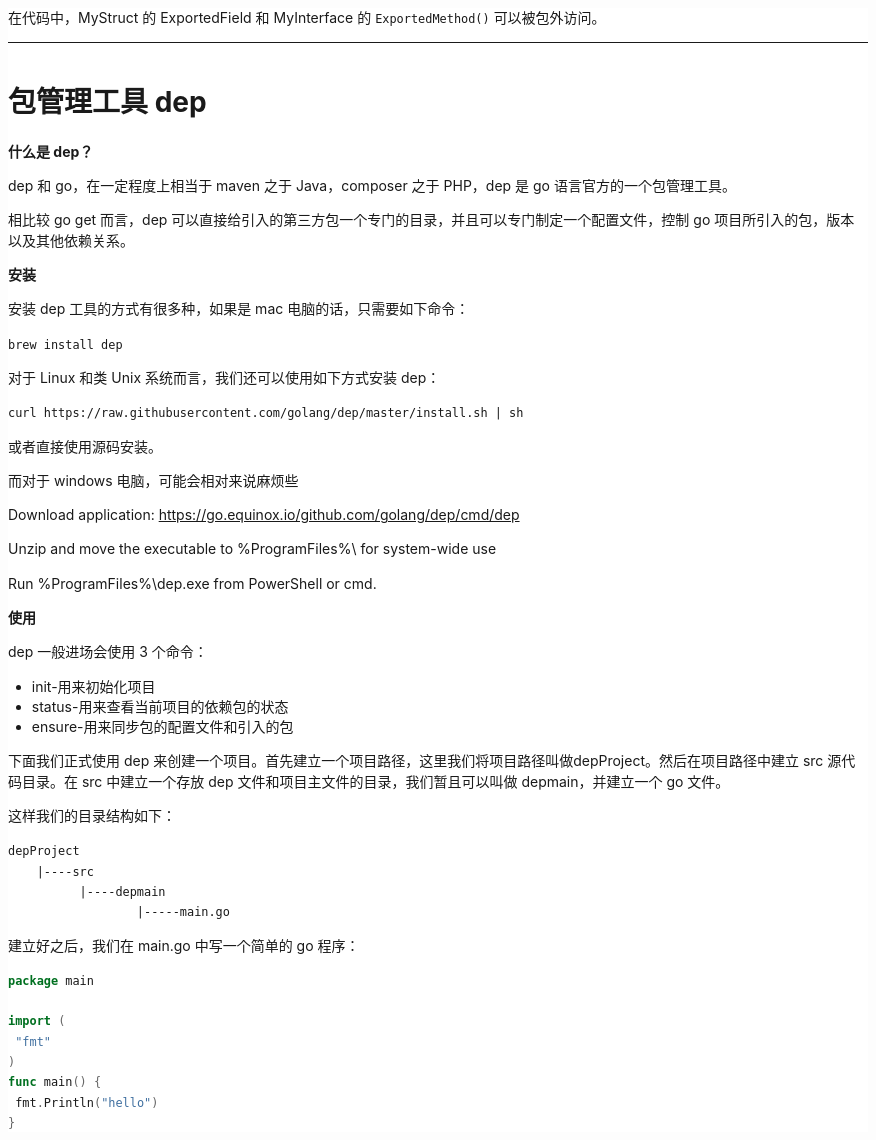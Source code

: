 在代码中，MyStruct 的 ExportedField 和 MyInterface 的 `ExportedMethod()` 可以被包外访问。

---

# 包管理工具 dep

**什么是 dep？**

dep 和 go，在一定程度上相当于 maven 之于 Java，composer 之于 PHP，dep 是 go 语言官方的一个包管理工具。

相比较 go get 而言，dep 可以直接给引入的第三方包一个专门的目录，并且可以专门制定一个配置文件，控制 go 项目所引入的包，版本以及其他依赖关系。

**安装**

安装 dep 工具的方式有很多种，如果是 mac 电脑的话，只需要如下命令：
```
brew install dep
```
对于 Linux 和类 Unix 系统而言，我们还可以使用如下方式安装 dep：
```
curl https://raw.githubusercontent.com/golang/dep/master/install.sh | sh
```
或者直接使用源码安装。

而对于 windows 电脑，可能会相对来说麻烦些

Download application: https://go.equinox.io/github.com/golang/dep/cmd/dep

Unzip and move the executable to %ProgramFiles%\ for system-wide use

Run %ProgramFiles%\dep.exe from PowerShell or cmd.

**使用**

dep 一般进场会使用 3 个命令：
- init-用来初始化项目
- status-用来查看当前项目的依赖包的状态
- ensure-用来同步包的配置文件和引入的包

下面我们正式使用 dep 来创建一个项目。首先建立一个项目路径，这里我们将项目路径叫做depProject。然后在项目路径中建立 src 源代码目录。在 src 中建立一个存放 dep 文件和项目主文件的目录，我们暂且可以叫做 depmain，并建立一个 go 文件。

这样我们的目录结构如下：
```
depProject
    |----src
          |----depmain
                  |-----main.go
```

建立好之后，我们在 main.go 中写一个简单的 go 程序：
```go
package main

import (
 "fmt"
)
func main() {
 fmt.Println("hello")
}
```
